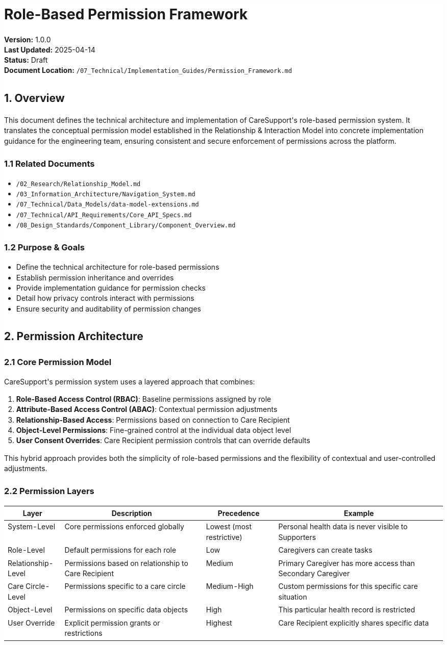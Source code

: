 # Role-Based Permission Framework

**Version:** 1.0.0  
**Last Updated:** 2025-04-14  
**Status:** Draft  
**Document Location:** `/07_Technical/Implementation_Guides/Permission_Framework.md`

## 1. Overview

This document defines the technical architecture and implementation of CareSupport's role-based permission system. It translates the conceptual permission model established in the Relationship & Interaction Model into concrete implementation guidance for the engineering team, ensuring consistent and secure enforcement of permissions across the platform.

### 1.1 Related Documents

- `/02_Research/Relationship_Model.md`
- `/03_Information_Architecture/Navigation_System.md`
- `/07_Technical/Data_Models/data-model-extensions.md`
- `/07_Technical/API_Requirements/Core_API_Specs.md`
- `/08_Design_Standards/Component_Library/Component_Overview.md`

### 1.2 Purpose & Goals

- Define the technical architecture for role-based permissions
- Establish permission inheritance and overrides
- Provide implementation guidance for permission checks
- Detail how privacy controls interact with permissions
- Ensure security and auditability of permission changes

## 2. Permission Architecture

### 2.1 Core Permission Model

CareSupport's permission system uses a layered approach that combines:

1. **Role-Based Access Control (RBAC)**: Baseline permissions assigned by role
2. **Attribute-Based Access Control (ABAC)**: Contextual permission adjustments
3. **Relationship-Based Access**: Permissions based on connection to Care Recipient
4. **Object-Level Permissions**: Fine-grained control at the individual data object level
5. **User Consent Overrides**: Care Recipient permission controls that can override defaults

This hybrid approach provides both the simplicity of role-based permissions and the flexibility of contextual and user-controlled adjustments.

### 2.2 Permission Layers

| Layer | Description | Precedence | Example |
|-------|-------------|------------|---------|
| System-Level | Core permissions enforced globally | Lowest (most restrictive) | Personal health data is never visible to Supporters |
| Role-Level | Default permissions for each role | Low | Caregivers can create tasks |
| Relationship-Level | Permissions based on relationship to Care Recipient | Medium | Primary Caregiver has more access than Secondary Caregiver |
| Care Circle-Level | Permissions specific to a care circle | Medium-High | Custom permissions for this specific care situation |
| Object-Level | Permissions on specific data objects | High | This particular health record is restricted |
| User Override | Explicit permission grants or restrictions | Highest | Care Recipient explicitly shares specific data |
